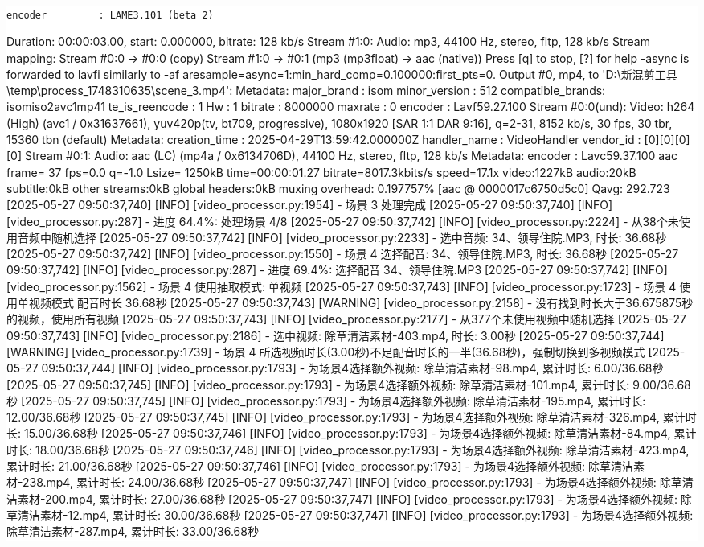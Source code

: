     encoder         : LAME3.101 (beta 2)
  Duration: 00:00:03.00, start: 0.000000, bitrate: 128 kb/s
  Stream #1:0: Audio: mp3, 44100 Hz, stereo, fltp, 128 kb/s
Stream mapping:
  Stream #0:0 -> #0:0 (copy)
  Stream #1:0 -> #0:1 (mp3 (mp3float) -> aac (native))
Press [q] to stop, [?] for help
-async is forwarded to lavfi similarly to -af aresample=async=1:min_hard_comp=0.100000:first_pts=0.
Output #0, mp4, to 'D:\新混剪工具\temp\process_1748310635\scene_3.mp4':
  Metadata:
    major_brand     : isom
    minor_version   : 512
    compatible_brands: isomiso2avc1mp41
    te_is_reencode  : 1
    Hw              : 1
    bitrate         : 8000000
    maxrate         : 0
    encoder         : Lavf59.27.100
  Stream #0:0(und): Video: h264 (High) (avc1 / 0x31637661), yuv420p(tv, bt709, progressive), 1080x1920 [SAR 1:1 DAR 9:16], q=2-31, 8152 kb/s, 30 fps, 30 tbr, 15360 tbn (default)
    Metadata:
      creation_time   : 2025-04-29T13:59:42.000000Z
      handler_name    : VideoHandler
      vendor_id       : [0][0][0][0]
  Stream #0:1: Audio: aac (LC) (mp4a / 0x6134706D), 44100 Hz, stereo, fltp, 128 kb/s
    Metadata:
      encoder         : Lavc59.37.100 aac
frame=   37 fps=0.0 q=-1.0 Lsize=    1250kB time=00:00:01.27 bitrate=8017.3kbits/s speed=17.1x
video:1227kB audio:20kB subtitle:0kB other streams:0kB global headers:0kB muxing overhead: 0.197757%
[aac @ 0000017c6750d5c0] Qavg: 292.723
[2025-05-27 09:50:37,740] [INFO] [video_processor.py:1954] - 场景 3 处理完成
[2025-05-27 09:50:37,740] [INFO] [video_processor.py:287] - 进度 64.4%: 处理场景 4/8
[2025-05-27 09:50:37,742] [INFO] [video_processor.py:2224] - 从38个未使用音频中随机选择
[2025-05-27 09:50:37,742] [INFO] [video_processor.py:2233] - 选中音频: 34、领导住院.MP3, 时长: 36.68秒
[2025-05-27 09:50:37,742] [INFO] [video_processor.py:1550] - 场景 4 选择配音: 34、领导住院.MP3, 时长: 36.68秒
[2025-05-27 09:50:37,742] [INFO] [video_processor.py:287] - 进度 69.4%: 选择配音 34、领导住院.MP3
[2025-05-27 09:50:37,742] [INFO] [video_processor.py:1562] - 场景 4 使用抽取模式: 单视频
[2025-05-27 09:50:37,743] [INFO] [video_processor.py:1723] - 场景 4 使用单视频模式 配音时长 36.68秒
[2025-05-27 09:50:37,743] [WARNING] [video_processor.py:2158] - 没有找到时长大于36.675875秒的视频，使用所有视频
[2025-05-27 09:50:37,743] [INFO] [video_processor.py:2177] - 从377个未使用视频中随机选择
[2025-05-27 09:50:37,743] [INFO] [video_processor.py:2186] - 选中视频: 除草清洁素材-403.mp4, 时长: 3.00秒
[2025-05-27 09:50:37,744] [WARNING] [video_processor.py:1739] - 场景 4 所选视频时长(3.00秒)不足配音时长的一半(36.68秒)，强制切换到多视频模式
[2025-05-27 09:50:37,744] [INFO] [video_processor.py:1793] - 为场景4选择额外视频: 除草清洁素材-98.mp4, 累计时长: 6.00/36.68秒
[2025-05-27 09:50:37,745] [INFO] [video_processor.py:1793] - 为场景4选择额外视频: 除草清洁素材-101.mp4, 累计时长: 9.00/36.68秒
[2025-05-27 09:50:37,745] [INFO] [video_processor.py:1793] - 为场景4选择额外视频: 除草清洁素材-195.mp4, 累计时长: 12.00/36.68秒
[2025-05-27 09:50:37,745] [INFO] [video_processor.py:1793] - 为场景4选择额外视频: 除草清洁素材-326.mp4, 累计时长: 15.00/36.68秒
[2025-05-27 09:50:37,746] [INFO] [video_processor.py:1793] - 为场景4选择额外视频: 除草清洁素材-84.mp4, 累计时长: 18.00/36.68秒
[2025-05-27 09:50:37,746] [INFO] [video_processor.py:1793] - 为场景4选择额外视频: 除草清洁素材-423.mp4, 累计时长: 21.00/36.68秒
[2025-05-27 09:50:37,746] [INFO] [video_processor.py:1793] - 为场景4选择额外视频: 除草清洁素材-238.mp4, 累计时长: 24.00/36.68秒
[2025-05-27 09:50:37,747] [INFO] [video_processor.py:1793] - 为场景4选择额外视频: 除草清洁素材-200.mp4, 累计时长: 27.00/36.68秒
[2025-05-27 09:50:37,747] [INFO] [video_processor.py:1793] - 为场景4选择额外视频: 除草清洁素材-12.mp4, 累计时长: 30.00/36.68秒
[2025-05-27 09:50:37,747] [INFO] [video_processor.py:1793] - 为场景4选择额外视频: 除草清洁素材-287.mp4, 累计时长: 33.00/36.68秒